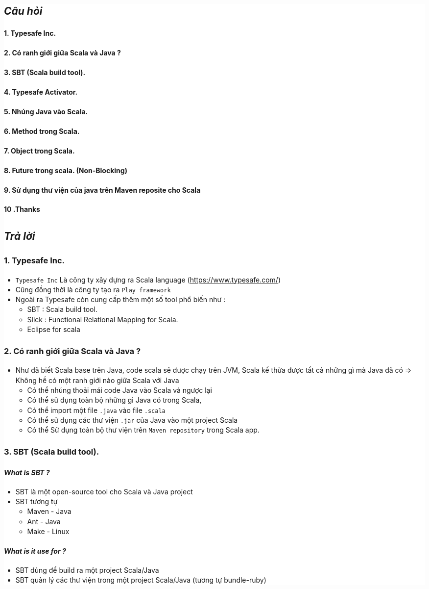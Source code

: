 ## *Câu hỏi*
#### 1. Typesafe Inc.
#### 2. Có ranh giới giữa Scala và Java ?
#### 3. SBT (Scala build tool).
#### 4. Typesafe Activator.
#### 5. Nhúng Java vào Scala.
#### 6. Method trong Scala.
#### 7. Object trong Scala.
#### 8. Future trong scala. (Non-Blocking)
#### 9. Sử dụng thư viện của java trên Maven reposite cho Scala
#### 10 .Thanks

## *Trả lời*
### 1. Typesafe Inc.
- `Typesafe Inc` Là công ty xây dựng ra Scala language (https://www.typesafe.com/)
- Cũng đồng thời là công ty tạo ra `Play framework`
- Ngoài ra Typesafe còn cung cấp thêm một số tool phổ biến như :
  + SBT : Scala build tool.
  + Slick : Functional Relational Mapping for Scala.
  + Eclipse for scala

### 2. Có ranh giới giữa Scala và Java ?
- Như đã biết Scala base trên Java, code scala sẽ được chạy trên JVM, Scala kế thừa được tất cả những
  gì mà Java đã có
  => Không hề có một ranh giới nào giữa Scala với Java
    + Có thể nhúng thoải mái code Java vào Scala và ngược lại
    + Có thể sử dụng toàn bộ những gì Java có trong Scala,
    + Có thể import một file `.java` vào file `.scala`
    + Có thể sử dụng các thư viện `.jar` của Java vào một project Scala
    + Có thể Sử dụng toàn bộ thư viện trên `Maven repository` trong Scala app.
    
### 3. SBT (Scala build tool).
#### *What is SBT ?*
  - SBT là một open-source tool cho Scala và Java project
  - SBT tương tự
    + Maven - Java
    + Ant - Java
    + Make - Linux
#### *What is it use for ?*
  - SBT dùng để build ra một project Scala/Java
  - SBT quản lý các thư viện trong một project Scala/Java (tương tự bundle-ruby)
